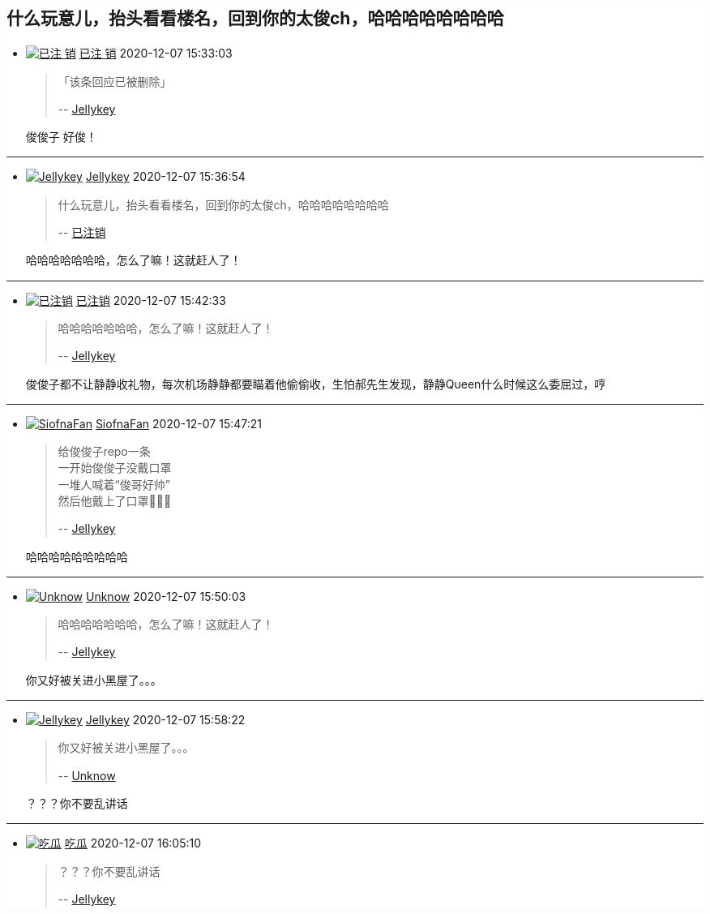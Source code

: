   什么玩意儿，抬头看看楼名，回到你的太俊ch，哈哈哈哈哈哈哈哈  
---
* [![已注 销](https://img2.doubanio.com/icon/u155947097-2.jpg)](https://www.douban.com/people/155947097/)    [已注 销](https://www.douban.com/people/155947097/)    2020-12-07 15:33:03  
  >「该条回应已被删除」  
  >
  >-- [Jellykey](https://www.douban.com/people/227281208/)  
  
  俊俊子 好俊！  
---
* [![Jellykey](https://img1.doubanio.com/icon/u227281208-18.jpg)](https://www.douban.com/people/227281208/)    [Jellykey](https://www.douban.com/people/227281208/)    2020-12-07 15:36:54  
  >什么玩意儿，抬头看看楼名，回到你的太俊ch，哈哈哈哈哈哈哈哈  
  >
  >-- [已注销](https://www.douban.com/people/187860590/)  
  
  哈哈哈哈哈哈哈，怎么了嘛！这就赶人了！  
---
* [![已注销](https://img1.doubanio.com/icon/u187860590-7.jpg)](https://www.douban.com/people/187860590/)    [已注销](https://www.douban.com/people/187860590/)    2020-12-07 15:42:33  
  >哈哈哈哈哈哈哈，怎么了嘛！这就赶人了！  
  >
  >-- [Jellykey](https://www.douban.com/people/227281208/)  
  
  俊俊子都不让静静收礼物，每次机场静静都要瞄着他偷偷收，生怕郝先生发现，静静Queen什么时候这么委屈过，哼  
---
* [![SiofnaFan](https://img2.doubanio.com/icon/u180076918-2.jpg)](https://www.douban.com/people/180076918/)    [SiofnaFan](https://www.douban.com/people/180076918/)    2020-12-07 15:47:21  
  >给俊俊子repo一条  
  >一开始俊俊子没戴口罩  
  >一堆人喊着“俊哥好帅”  
  >然后他戴上了口罩🤣🤣🤣  
  >
  >-- [Jellykey](https://www.douban.com/people/227281208/)  
  
  哈哈哈哈哈哈哈哈哈  
---
* [![Unknow](https://img9.doubanio.com/icon/u219306324-4.jpg)](https://www.douban.com/people/219306324/)    [Unknow](https://www.douban.com/people/219306324/)    2020-12-07 15:50:03  
  >哈哈哈哈哈哈哈，怎么了嘛！这就赶人了！  
  >
  >-- [Jellykey](https://www.douban.com/people/227281208/)  
  
  你又好被关进小黑屋了。。。  
---
* [![Jellykey](https://img1.doubanio.com/icon/u227281208-18.jpg)](https://www.douban.com/people/227281208/)    [Jellykey](https://www.douban.com/people/227281208/)    2020-12-07 15:58:22  
  >你又好被关进小黑屋了。。。  
  >
  >-- [Unknow](https://www.douban.com/people/219306324/)  
  
  ？？？你不要乱讲话  
---
* [![吃瓜](https://img2.doubanio.com/icon/u219893584-2.jpg)](https://www.douban.com/people/219893584/)    [吃瓜](https://www.douban.com/people/219893584/)    2020-12-07 16:05:10  
  >？？？你不要乱讲话  
  >
  >-- [Jellykey](https://www.douban.com/people/227281208/)  
  